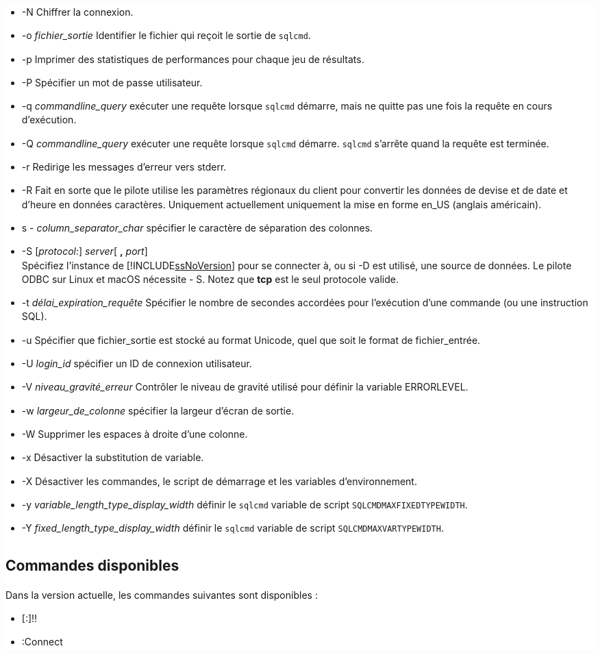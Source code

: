 - -N Chiffrer la connexion.  
  
- -o *fichier_sortie* Identifier le fichier qui reçoit le sortie de `sqlcmd`.  
  
- -p Imprimer des statistiques de performances pour chaque jeu de résultats.  
  
- -P Spécifier un mot de passe utilisateur.  
  
- -q *commandline_query* exécuter une requête lorsque `sqlcmd` démarre, mais ne quitte pas une fois la requête en cours d’exécution.  

- -Q *commandline_query* exécuter une requête lorsque `sqlcmd` démarre. `sqlcmd` s’arrête quand la requête est terminée.  

- -r Redirige les messages d’erreur vers stderr.

- -R Fait en sorte que le pilote utilise les paramètres régionaux du client pour convertir les données de devise et de date et d’heure en données caractères. Uniquement actuellement uniquement la mise en forme en_US (anglais américain).
  
- s - *column_separator_char* spécifier le caractère de séparation des colonnes.  

- -S [*protocol*:] *server*[ **,** _port_]  
Spécifiez l’instance de [!INCLUDE[ssNoVersion](../../../includes/ssnoversion-md.md)] pour se connecter à, ou si -D est utilisé, une source de données. Le pilote ODBC sur Linux et macOS nécessite - S. Notez que **tcp** est le seul protocole valide.  
  
- -t *délai_expiration_requête* Spécifier le nombre de secondes accordées pour l’exécution d’une commande (ou une instruction SQL).  
  
- -u Spécifier que fichier_sortie est stocké au format Unicode, quel que soit le format de fichier_entrée.  
  
- -U *login_id* spécifier un ID de connexion utilisateur.  
  
- -V *niveau_gravité_erreur* Contrôler le niveau de gravité utilisé pour définir la variable ERRORLEVEL.  
  
- -w *largeur_de_colonne* spécifier la largeur d’écran de sortie.  
  
- -W Supprimer les espaces à droite d’une colonne.  
  
- -x Désactiver la substitution de variable.  
  
- -X Désactiver les commandes, le script de démarrage et les variables d’environnement.  
  
- -y *variable_length_type_display_width* définir le `sqlcmd` variable de script `SQLCMDMAXFIXEDTYPEWIDTH`.
  
- -Y *fixed_length_type_display_width* définir le `sqlcmd` variable de script `SQLCMDMAXVARTYPEWIDTH`.


## <a name="available-commands"></a>Commandes disponibles

Dans la version actuelle, les commandes suivantes sont disponibles :  
  
-   [:]!!  
  
-   :Connect  
  